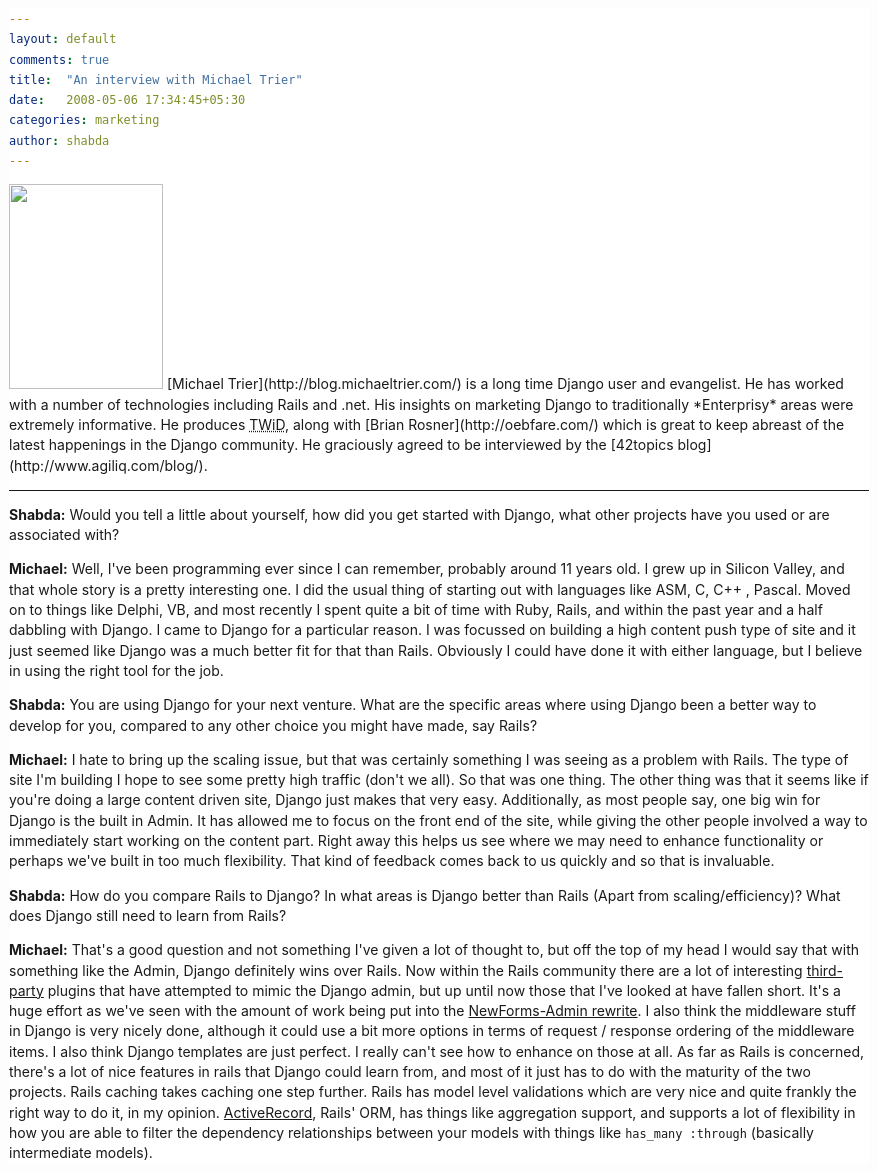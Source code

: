 ```yaml
---
layout: default
comments: true
title:  "An interview with Michael Trier"
date:   2008-05-06 17:34:45+05:30
categories: marketing
author: shabda
---
```

<img src="http://www.agiliq.com/blog/wp-content/uploads/2008/05/mtrier-small.jpg" alt="" title="mtrier-small" width="154" height="205" class="right frame" />
[Michael Trier](http://blog.michaeltrier.com/) is  a long time Django user and evangelist. He has worked with a number of technologies including Rails and .net. His insights on marketing Django to traditionally *Enterprisy* areas were extremely informative. He produces <acronym title="This Week in Django">TWiD</acronym>, along with [Brian Rosner](http://oebfare.com/) which is great to keep abreast of the latest happenings in the Django community. He graciously agreed to be interviewed by the [42topics blog](http://www.agiliq.com/blog/).

--------------------------------------

**Shabda:**  Would you tell a little about yourself, how did you get started with Django, what other projects have you used or are associated with?

**Michael:** Well, I've been programming ever since I can remember, probably around 11 years old.  I grew up in Silicon Valley, and that whole story is a pretty interesting one.  I did the usual thing of starting out with languages like ASM, C, C++ , Pascal.  Moved on to things like Delphi, VB, and most recently I spent quite a bit of time with Ruby, Rails, and within the past year and a half dabbling with Django.
I came to Django for a particular reason.  I was focussed on building a high content push type of site and it just seemed like Django was a much better fit for that than Rails.  Obviously I could have done it with either language, but I believe in using the right tool for the job.

**Shabda:** You are using Django for your next venture. What are the specific areas where using Django been a better way to develop for you, compared to any other choice you might have made, say Rails?

**Michael:** I hate to bring up the scaling issue, but that was certainly something I was seeing as a problem with Rails.  The type of site I'm building I hope to see some pretty high traffic (don't we all).  So that was one thing.  The other thing was that it seems like if you're doing a large content driven site, Django just makes that very easy.  Additionally, as most people say, one big win for Django is the built in Admin.  It has allowed me to focus on the front end of the site, while giving the other people involved a way to immediately start working on the content part.  Right away this helps us see where we may need to enhance functionality or perhaps we've built in too much flexibility.
That kind of feedback comes back to us quickly and so that is invaluable.

**Shabda:** How do you compare Rails to Django? In what areas is Django better than Rails (Apart from scaling/efficiency)? What does Django still need to learn from Rails?

**Michael:** That's a good question and not something I've given a lot of thought to, but off the top of my head I would say that with something like the Admin, Django definitely wins over Rails.  Now within the Rails community there are a lot of interesting [third-party](http://code.trebex.net/auto-admin) plugins that have attempted to mimic the Django admin, but up until now those that I've looked at have fallen short.  It's a huge effort as we've seen with the amount of work being put into the [NewForms-Admin rewrite](http://code.djangoproject.com/wiki/NewformsAdminBranch).
I also think the middleware stuff in Django is very nicely done, although it could use a bit more options in terms of request / response ordering of the middleware items.  I also think Django templates are just perfect.  I really can't see how to enhance on those at all.
As far as Rails is concerned, there's a lot of nice features in rails that Django could learn from, and most of it just has to do with the maturity of the two projects.
Rails caching takes caching one step further.  Rails has model level validations which are very nice and quite frankly the right way to do it, in my opinion.
[ActiveRecord](http://ar.rubyonrails.com/), Rails' ORM, has things like aggregation support, and supports a lot of flexibility in how you are able to filter the dependency relationships between your models with things like `has_many :through` (basically intermediate models).